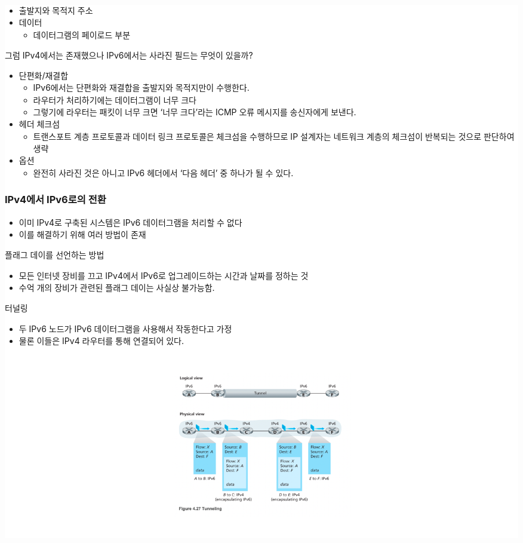 - 출발지와 목적지 주소
- 데이터
    - 데이터그램의 페이로드 부분

그럼 IPv4에서는 존재했으나 IPv6에서는 사라진 필드는 무엇이 있을까?

- 단편화/재결합
    - IPv6에서는 단편화와 재결합을 출발지와 목적지만이 수행한다.
    - 라우터가 처리하기에는 데이터그램이 너무 크다
    - 그렇기에 라우터는 패킷이 너무 크면 ‘너무 크다’라는 ICMP 오류 메시지를 송신자에게 보낸다.
- 헤더 체크섬
    - 트랜스포트 계층 프로토콜과 데이터 링크 프로토콜은 체크섬을 수행하므로 IP 설계자는 네트워크 계층의 체크섬이 반복되는 것으로 판단하여 생략
- 옵션
    - 완전히 사라진 것은 아니고 IPv6 헤더에서 ‘다음 헤더’ 중 하나가 될 수 있다.

### IPv4에서 IPv6로의 전환

- 이미 IPv4로 구축된 시스템은 IPv6 데이터그램을 처리할 수 없다
- 이를 해결하기 위해 여러 방법이 존재

플래그 데이를 선언하는 방법

- 모든 인터넷 장비를 끄고 IPv4에서 IPv6로 업그레이드하는 시간과 날짜를 정하는 것
- 수억 개의 장비가 관련된 플래그 데이는 사실상 불가능함.

터널링

- 두 IPv6 노드가 IPv6 데이터그램을 사용해서 작동한다고 가정
- 물론 이들은 IPv4 라우터를 통해 연결되어 있다.

<p align="center"><img width="300" height = 300 src="image-9.png">
